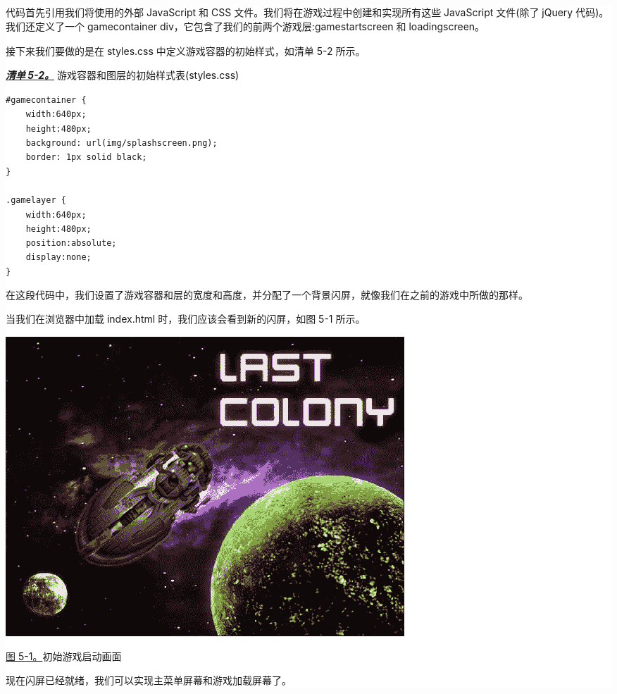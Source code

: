 代码首先引用我们将使用的外部 JavaScript 和 CSS 文件。我们将在游戏过程中创建和实现所有这些 JavaScript 文件(除了 jQuery 代码)。我们还定义了一个 gamecontainer div，它包含了我们的前两个游戏层:gamestartscreen 和 loadingscreen。

接下来我们要做的是在 styles.css 中定义游戏容器的初始样式，如清单 5-2 所示。

[***清单 5-2。***](#_list2) 游戏容器和图层的初始样式表(styles.css)

```html
#gamecontainer {
    width:640px;
    height:480px;
    background: url(img/splashscreen.png);
    border: 1px solid black;
}

.gamelayer {
    width:640px;
    height:480px;
    position:absolute;
    display:none;
}

```

在这段代码中，我们设置了游戏容器和层的宽度和高度，并分配了一个背景闪屏，就像我们在之前的游戏中所做的那样。

当我们在浏览器中加载 index.html 时，我们应该会看到新的闪屏，如图 5-1 所示。

![9781430247104_Fig05-01.jpg](img/9781430247104_Fig05-01.jpg)

[图 5-1。](#_Fig1)初始游戏启动画面

现在闪屏已经就绪，我们可以实现主菜单屏幕和游戏加载屏幕了。
